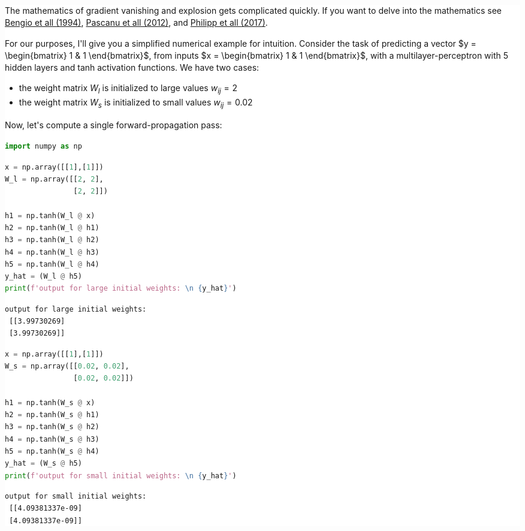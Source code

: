 The mathematics of gradient vanishing and explosion gets complicated quickly. If you want to delve into the mathematics see [Bengio et all (1994)](http://ai.dinfo.unifi.it/paolo/ps/tnn-94-gradient.pdf), [Pascanu et all (2012)](https://arxiv.org/abs/1211.5063), and [Philipp et all (2017)](https://arxiv.org/abs/1712.05577). 

For our purposes, I'll give you a simplified numerical example for intuition. Consider the task of predicting a vector $y = \begin{bmatrix} 1 & 1 \end{bmatrix}$, from inputs $x = \begin{bmatrix} 1 & 1 \end{bmatrix}$, with a multilayer-perceptron with 5 hidden layers and tanh activation functions. We have two cases:

- the weight matrix $W_l$ is initialized to large values $w_{ij} = 2$
- the weight matrix $W_s$ is initialized to small values $w_{ij} = 0.02$

Now, let's compute a single forward-propagation pass:


```python
import numpy as np
```


```python
x = np.array([[1],[1]])
W_l = np.array([[2, 2],
                [2, 2]])

h1 = np.tanh(W_l @ x)
h2 = np.tanh(W_l @ h1)
h3 = np.tanh(W_l @ h2)
h4 = np.tanh(W_l @ h3)
h5 = np.tanh(W_l @ h4)
y_hat = (W_l @ h5)
print(f'output for large initial weights: \n {y_hat}')
```

    output for large initial weights: 
     [[3.99730269]
     [3.99730269]]



```python
x = np.array([[1],[1]])
W_s = np.array([[0.02, 0.02],
                [0.02, 0.02]])

h1 = np.tanh(W_s @ x)
h2 = np.tanh(W_s @ h1)
h3 = np.tanh(W_s @ h2)
h4 = np.tanh(W_s @ h3)
h5 = np.tanh(W_s @ h4)
y_hat = (W_s @ h5)
print(f'output for small initial weights: \n {y_hat}')
```

    output for small initial weights: 
     [[4.09381337e-09]
     [4.09381337e-09]]
